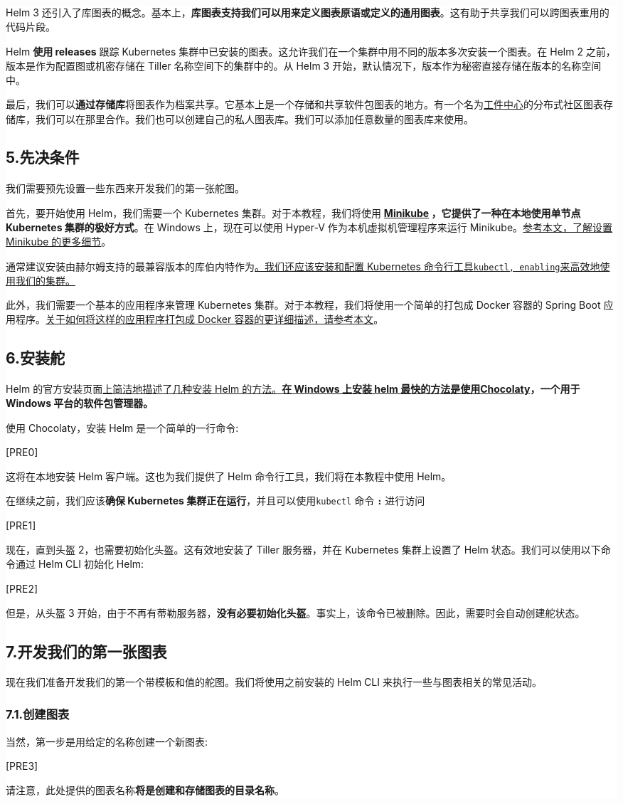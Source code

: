Helm 3 还引入了库图表的概念。基本上，**库图表支持我们可以用来定义图表原语或定义的通用图表**。这有助于共享我们可以跨图表重用的代码片段。

Helm **使用 releases** 跟踪 Kubernetes 集群中已安装的图表。这允许我们在一个集群中用不同的版本多次安装一个图表。在 Helm 2 之前，版本是作为配置图或机密存储在 Tiller 名称空间下的集群中的。从 Helm 3 开始，默认情况下，版本作为秘密直接存储在版本的名称空间中。

最后，我们可以**通过存储库**将图表作为档案共享。它基本上是一个存储和共享软件包图表的地方。有一个名为[工件中心](https://web.archive.org/web/20220525121249/https://artifacthub.io/)的分布式社区图表存储库，我们可以在那里合作。我们也可以创建自己的私人图表库。我们可以添加任意数量的图表库来使用。

## 5.先决条件

我们需要预先设置一些东西来开发我们的第一张舵图。

首先，要开始使用 Helm，我们需要一个 Kubernetes 集群。对于本教程，我们将使用 **[Minikube](https://web.archive.org/web/20220525121249/https://kubernetes.io/docs/setup/minikube/) ，它提供了一种在本地使用单节点 Kubernetes 集群的极好方式**。在 Windows 上，现在可以使用 Hyper-V 作为本机虚拟机管理程序来运行 Minikube。[参考本文，了解设置 Minikube 的更多细节](/web/20220525121249/https://www.baeldung.com/spring-boot-minikube)。

通常建议安装由赫尔姆支持的最兼容版本的库伯内特作为[。我们还应该安装和配置 Kubernetes 命令行工具`kubectl, enabling`来高效地使用我们的集群。](https://web.archive.org/web/20220525121249/https://helm.sh/docs/topics/version_skew/)

此外，我们需要一个基本的应用程序来管理 Kubernetes 集群。对于本教程，我们将使用一个简单的打包成 Docker 容器的 Spring Boot 应用程序。[关于如何将这样的应用程序打包成 Docker 容器的更详细描述，请参考本文](/web/20220525121249/https://www.baeldung.com/dockerizing-spring-boot-application#Dockerize)。

## 6.安装舵

Helm 的官方安装页面[上简洁地描述了几种安装 Helm 的方法。**在 Windows 上安装 helm 最快的方法是使用**](https://web.archive.org/web/20220525121249/https://helm.sh/docs/intro/install/)**[Chocolaty](https://web.archive.org/web/20220525121249/https://chocolatey.org/)，一个用于 Windows 平台的软件包管理器。**

使用 Chocolaty，安装 Helm 是一个简单的一行命令:

[PRE0]

这将在本地安装 Helm 客户端。这也为我们提供了 Helm 命令行工具，我们将在本教程中使用 Helm。

在继续之前，我们应该**确保 Kubernetes 集群正在运行**，并且可以使用`kubectl` 命令 **`:`** 进行访问

[PRE1]

现在，直到头盔 2，也需要初始化头盔。这有效地安装了 Tiller 服务器，并在 Kubernetes 集群上设置了 Helm 状态。我们可以使用以下命令通过 Helm CLI 初始化 Helm:

[PRE2]

但是，从头盔 3 开始，由于不再有蒂勒服务器，**没有必要初始化头盔**。事实上，该命令已被删除。因此，需要时会自动创建舵状态。

## 7.开发我们的第一张图表

现在我们准备开发我们的第一个带模板和值的舵图。我们将使用之前安装的 Helm CLI 来执行一些与图表相关的常见活动。

### 7.1.创建图表

当然，第一步是用给定的名称创建一个新图表:

[PRE3]

请注意，此处提供的图表名称**将是创建和存储图表的目录名称**。
